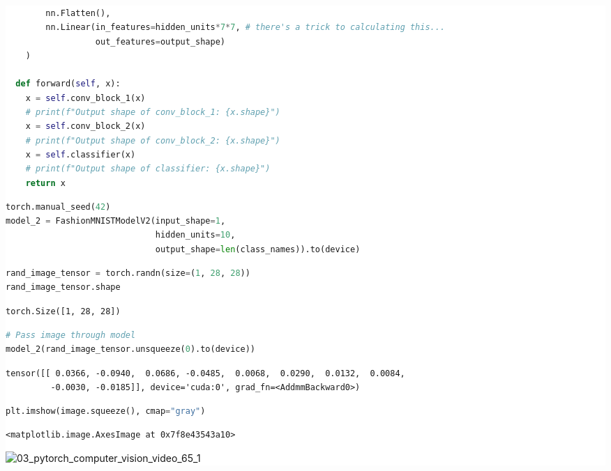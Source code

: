 ```python
        nn.Flatten(),
        nn.Linear(in_features=hidden_units*7*7, # there's a trick to calculating this...
                  out_features=output_shape)
    )

  def forward(self, x):
    x = self.conv_block_1(x)
    # print(f"Output shape of conv_block_1: {x.shape}")
    x = self.conv_block_2(x) 
    # print(f"Output shape of conv_block_2: {x.shape}")
    x = self.classifier(x)
    # print(f"Output shape of classifier: {x.shape}")
    return x
```


```python
torch.manual_seed(42)
model_2 = FashionMNISTModelV2(input_shape=1,
                              hidden_units=10,
                              output_shape=len(class_names)).to(device)
```


```python
rand_image_tensor = torch.randn(size=(1, 28, 28))
rand_image_tensor.shape
```




    torch.Size([1, 28, 28])




```python
# Pass image through model
model_2(rand_image_tensor.unsqueeze(0).to(device))
```




    tensor([[ 0.0366, -0.0940,  0.0686, -0.0485,  0.0068,  0.0290,  0.0132,  0.0084,
             -0.0030, -0.0185]], device='cuda:0', grad_fn=<AddmmBackward0>)




```python
plt.imshow(image.squeeze(), cmap="gray")
```




    <matplotlib.image.AxesImage at 0x7f8e43543a10>




    
![03_pytorch_computer_vision_video_65_1](https://github.com/yesnote/yesnote.github.io/assets/173476188/9419e9ad-027a-4583-801e-49402d130144)
    